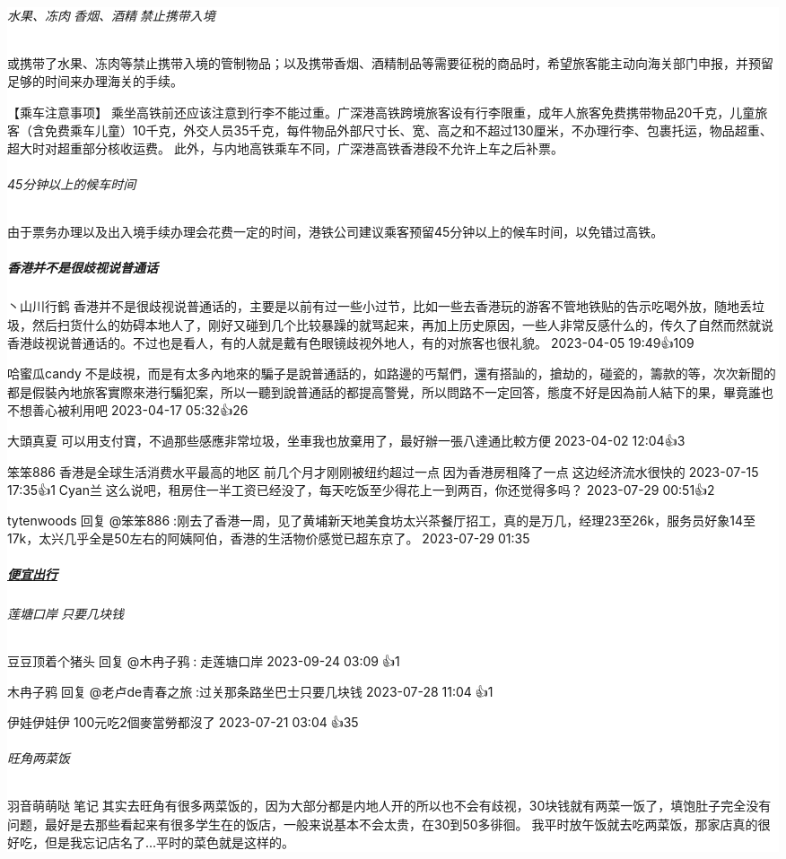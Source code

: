 ###### 水果、冻肉 香烟、酒精 禁止携带入境
或携带了水果、冻肉等禁止携带入境的管制物品；以及携带香烟、酒精制品等需要征税的商品时，希望旅客能主动向海关部门申报，并预留足够的时间来办理海关的手续。

【乘车注意事项】
乘坐高铁前还应该注意到行李不能过重。广深港高铁跨境旅客设有行李限重，成年人旅客免费携带物品20千克，儿童旅客（含免费乘车儿童）10千克，外交人员35千克，每件物品外部尺寸长、宽、高之和不超过130厘米，不办理行李、包裹托运，物品超重、超大时对超重部分核收运费。
此外，与内地高铁乘车不同，广深港高铁香港段不允许上车之后补票。
###### 45分钟以上的候车时间
由于票务办理以及出入境手续办理会花费一定的时间，港铁公司建议乘客预留45分钟以上的候车时间，以免错过高铁。
##### 香港并不是很歧视说普通话
丶山川行鹤
香港并不是很歧视说普通话的，主要是以前有过一些小过节，比如一些去香港玩的游客不管地铁贴的告示吃喝外放，随地丢垃圾，然后扫货什么的妨碍本地人了，刚好又碰到几个比较暴躁的就骂起来，再加上历史原因，一些人非常反感什么的，传久了自然而然就说香港歧视说普通话的。不过也是看人，有的人就是戴有色眼镜歧视外地人，有的对旅客也很礼貌。
2023-04-05 19:49👍109

哈蜜瓜candy
不是歧視，而是有太多內地來的騙子是說普通話的，如路邊的丐幫們，還有搭訕的，搶劫的，碰瓷的，籌款的等，次次新聞的都是假裝內地旅客實際來港行騙犯案，所以一聽到說普通話的都提高警覺，所以問路不一定回答，態度不好是因為前人結下的果，畢竟誰也不想善心被利用吧
2023-04-17 05:32👍26

大頭真夏
可以用支付寶，不過那些感應非常垃圾，坐車我也放棄用了，最好辦一張八達通比較方便
2023-04-02 12:04👍3

笨笨886
香港是全球生活消费水平最高的地区 前几个月才刚刚被纽约超过一点 因为香港房租降了一点 这边经济流水很快的
2023-07-15 17:35👍1
Cyan兰
这么说吧，租房住一半工资已经没了，每天吃饭至少得花上一到两百，你还觉得多吗？
2023-07-29 00:51👍2

tytenwoods
回复 @笨笨886 :刚去了香港一周，见了黄埔新天地美食坊太兴茶餐厅招工，真的是万几，经理23至26k，服务员好象14至17k，太兴几乎全是50左右的阿姨阿伯，香港的生活物价感觉已超东京了。
2023-07-29 01:35


##### [便宜出行](https://www.bilibili.com/video/BV1hz4y147Aj/)

###### 莲塘口岸 只要几块钱
豆豆顶着个猪头
回复 @木冉子鸦 : 走莲塘口岸
2023-09-24 03:09 👍1

木冉子鸦
回复 @老卢de青春之旅 :过关那条路坐巴士只要几块钱
2023-07-28 11:04 👍1

伊娃伊娃伊
100元吃2個麥當勞都沒了
2023-07-21 03:04 👍35

###### 旺角两菜饭
羽音萌萌哒 笔记
其实去旺角有很多两菜饭的，因为大部分都是内地人开的所以也不会有歧视，30块钱就有两菜一饭了，填饱肚子完全没有问题，最好是去那些看起来有很多学生在的饭店，一般来说基本不会太贵，在30到50多徘徊。
我平时放午饭就去吃两菜饭，那家店真的很好吃，但是我忘记店名了...平时的菜色就是这样的。
